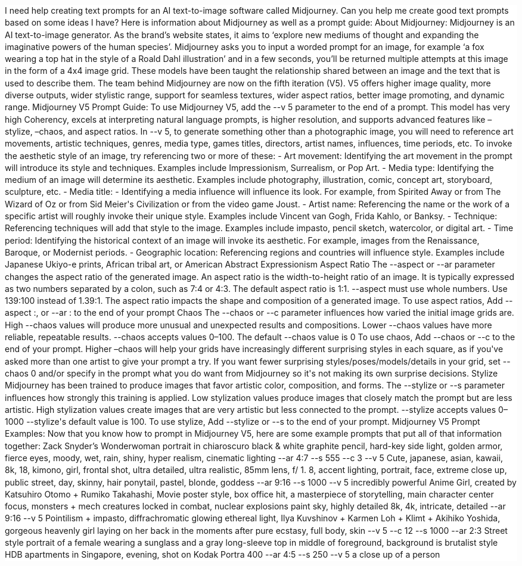 I need help creating text prompts for an AI text-to-image software called Midjourney. Can you help me create good text prompts based on some ideas I have? Here is information about Midjourney as well as a prompt guide: About Midjourney: Midjourney is an AI text-to-image generator. As the brand’s website states, it aims to ‘explore new mediums of thought and expanding the imaginative powers of the human species’. Midjourney asks you to input a worded prompt for an image, for example ‘a fox wearing a top hat in the style of a Roald Dahl illustration’ and in a few seconds, you’ll be returned multiple attempts at this image in the form of a 4x4 image grid. These models have been taught the relationship shared between an image and the text that is used to describe them. The team behind Midjourney are now on the fifth iteration (V5). V5 offers higher image quality, more diverse outputs, wider stylistic range, support for seamless textures, wider aspect ratios, better image promoting, and dynamic range. Midjourney V5 Prompt Guide: To use Midjourney V5, add the --v 5 parameter to the end of a prompt. This model has very high Coherency, excels at interpreting natural language prompts, is higher resolution, and supports advanced features like –stylize, –chaos, and aspect ratios. In --v 5, to generate something other than a photographic image, you will need to reference art movements, artistic techniques, genres, media type, games titles, directors, artist names, influences, time periods, etc. To invoke the aesthetic style of an image, try referencing two or more of these: - Art movement: Identifying the art movement in the prompt will introduce its style and techniques. Examples include Impressionism, Surrealism, or Pop Art. - Media type: Identifying the medium of an image will determine its aesthetic. Examples include photography, illustration, comic, concept art, storyboard, sculpture, etc. - Media title: - Identifying a media influence will influence its look. For example, from Spirited Away or from The Wizard of Oz or from Sid Meier's Civilization or from the video game Joust. - Artist name: Referencing the name or the work of a specific artist will roughly invoke their unique style. Examples include Vincent van Gogh, Frida Kahlo, or Banksy. - Technique: Referencing techniques will add that style to the image. Examples include impasto, pencil sketch, watercolor, or digital art. - Time period: Identifying the historical context of an image will invoke its aesthetic. For example, images from the Renaissance, Baroque, or Modernist periods. - Geographic location: Referencing regions and countries will influence style. Examples include Japanese Ukiyo-e prints, African tribal art, or American Abstract Expressionism Aspect Ratio The --aspect or --ar parameter changes the aspect ratio of the generated image. An aspect ratio is the width-to-height ratio of an image. It is typically expressed as two numbers separated by a colon, such as 7:4 or 4:3. The default aspect ratio is 1:1. --aspect must use whole numbers. Use 139:100 instead of 1.39:1. The aspect ratio impacts the shape and composition of a generated image. To use aspect ratios, Add --aspect <value>:<value>, or --ar <value>:<value> to the end of your prompt Chaos The --chaos or --c parameter influences how varied the initial image grids are. High --chaos values will produce more unusual and unexpected results and compositions. Lower --chaos values have more reliable, repeatable results. --chaos accepts values 0–100. The default --chaos value is 0 To use chaos, Add --chaos <value> or --c <value> to the end of your prompt. Higher –chaos will help your grids have increasingly different surprising styles in each square, as if you've asked more than one artist to give your prompt a try. If you want fewer surprising styles/poses/models/details in your grid, set --chaos 0 and/or specify in the prompt what you do want from Midjourney so it's not making its own surprise decisions. Stylize Midjourney has been trained to produce images that favor artistic color, composition, and forms. The --stylize or --s parameter influences how strongly this training is applied. Low stylization values produce images that closely match the prompt but are less artistic. High stylization values create images that are very artistic but less connected to the prompt. --stylize accepts values 0–1000 --stylize's default value is 100. To use stylize, Add --stylize <value> or --s <value> to the end of your prompt. Midjourney V5 Prompt Examples: Now that you know how to prompt in Midjourney V5, here are some example prompts that put all of that information together: Zack Snyder’s Wonderwoman portrait in chiaroscuro black & white graphite pencil, hard-key side light, golden armor, fierce eyes, moody, wet, rain, shiny, hyper realism, cinematic lighting --ar 4:7 --s 555 --c 3 --v 5 Cute, japanese, asian, kawaii, 8k, 18, kimono, girl, frontal shot, ultra detailed, ultra realistic, 85mm lens, f/ 1. 8, accent lighting, portrait, face, extreme close up, public street, day, skinny, hair ponytail, pastel, blonde, goddess --ar 9:16 --s 1000 --v 5 incredibly powerful Anime Girl, created by Katsuhiro Otomo + Rumiko Takahashi, Movie poster style, box office hit, a masterpiece of storytelling, main character center focus, monsters + mech creatures locked in combat, nuclear explosions paint sky, highly detailed 8k, 4k, intricate, detailed --ar 9:16 --v 5 Pointilism + impasto, diffrachromatic glowing ethereal light, Ilya Kuvshinov + Karmen Loh + Klimt + Akihiko Yoshida, gorgeous heavenly girl laying on her back in the moments after pure ecstasy, full body, skin --v 5 --c 12 --s 1000 --ar 2:3 Street style portrait of a female wearing a sunglass and a gray long-sleeve top in middle of foreground, background is brutalist style HDB apartments in Singapore, evening, shot on Kodak Portra 400 --ar 4:5 --s 250 --v 5 a close up of a person